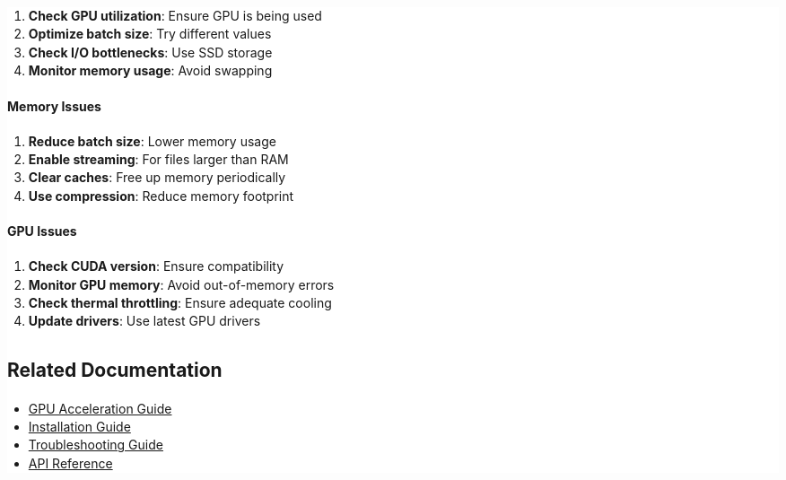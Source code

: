 1. **Check GPU utilization**: Ensure GPU is being used
2. **Optimize batch size**: Try different values
3. **Check I/O bottlenecks**: Use SSD storage
4. **Monitor memory usage**: Avoid swapping

#### Memory Issues

1. **Reduce batch size**: Lower memory usage
2. **Enable streaming**: For files larger than RAM
3. **Clear caches**: Free up memory periodically
4. **Use compression**: Reduce memory footprint

#### GPU Issues

1. **Check CUDA version**: Ensure compatibility
2. **Monitor GPU memory**: Avoid out-of-memory errors
3. **Check thermal throttling**: Ensure adequate cooling
4. **Update drivers**: Use latest GPU drivers

## Related Documentation

- [GPU Acceleration Guide](./gpu-acceleration.md)
- [Installation Guide](../installation/quick-start.md)
- [Troubleshooting Guide](./troubleshooting.md)
- [API Reference](../api/processor.md)
